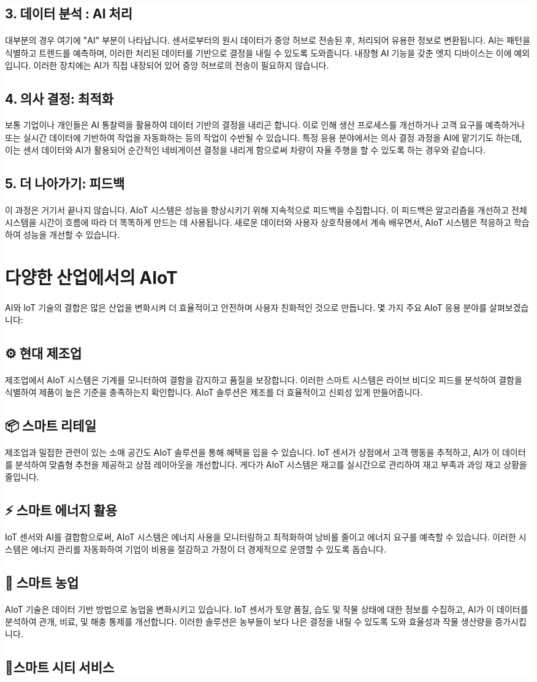 ## 3. 데이터 분석 : AI 처리

대부분의 경우 여기에 "AI" 부분이 나타납니다. 센서로부터의 원시 데이터가 중앙 허브로 전송된 후, 처리되어 유용한 정보로 변환됩니다. AI는 패턴을 식별하고 트렌드를 예측하며, 이러한 처리된 데이터를 기반으로 결정을 내릴 수 있도록 도와줍니다. 내장형 AI 기능을 갖춘 엣지 디바이스는 이에 예외입니다. 이러한 장치에는 AI가 직접 내장되어 있어 중앙 허브로의 전송이 필요하지 않습니다.

<div class="content-ad"></div>

## 4. 의사 결정: 최적화

보통 기업이나 개인들은 AI 통찰력을 활용하여 데이터 기반의 결정을 내리곤 합니다. 이로 인해 생산 프로세스를 개선하거나 고객 요구를 예측하거나 또는 실시간 데이터에 기반하여 작업을 자동화하는 등의 작업이 수반될 수 있습니다. 특정 응용 분야에서는 의사 결정 과정을 AI에 맡기기도 하는데, 이는 센서 데이터와 AI가 활용되어 순간적인 네비게이션 결정을 내리게 함으로써 차량이 자율 주행을 할 수 있도록 하는 경우와 같습니다.

## 5. 더 나아가기: 피드백

이 과정은 거기서 끝나지 않습니다. AIoT 시스템은 성능을 향상시키기 위해 지속적으로 피드백을 수집합니다. 이 피드백은 알고리즘을 개선하고 전체 시스템을 시간이 흐름에 따라 더 똑똑하게 만드는 데 사용됩니다. 새로운 데이터와 사용자 상호작용에서 계속 배우면서, AIoT 시스템은 적응하고 학습하여 성능을 개선할 수 있습니다.

<div class="content-ad"></div>

# 다양한 산업에서의 AIoT

AI와 IoT 기술의 결합은 많은 산업을 변화시켜 더 효율적이고 안전하며 사용자 친화적인 것으로 만듭니다. 몇 가지 주요 AIoT 응용 분야를 살펴보겠습니다:

## ⚙️ 현대 제조업

제조업에서 AIoT 시스템은 기계를 모니터하여 결함을 감지하고 품질을 보장합니다. 이러한 스마트 시스템은 라이브 비디오 피드를 분석하여 결함을 식별하여 제품이 높은 기준을 충족하는지 확인합니다. AIoT 솔루션은 제조를 더 효율적이고 신뢰성 있게 만들어줍니다.

<div class="content-ad"></div>

## 📦 스마트 리테일

제조업과 밀접한 관련이 있는 소매 공간도 AIoT 솔루션을 통해 혜택을 입을 수 있습니다. IoT 센서가 상점에서 고객 행동을 추적하고, AI가 이 데이터를 분석하여 맞춤형 추천을 제공하고 상점 레이아웃을 개선합니다. 게다가 AIoT 시스템은 재고를 실시간으로 관리하여 재고 부족과 과잉 재고 상황을 줄입니다.

## ⚡️ 스마트 에너지 활용

IoT 센서와 AI를 결합함으로써, AIoT 시스템은 에너지 사용을 모니터링하고 최적화하여 낭비를 줄이고 에너지 요구를 예측할 수 있습니다. 이러한 시스템은 에너지 관리를 자동화하여 기업이 비용을 절감하고 가정이 더 경제적으로 운영할 수 있도록 돕습니다.

<div class="content-ad"></div>

## 🚜 스마트 농업

AIoT 기술은 데이터 기반 방법으로 농업을 변화시키고 있습니다. IoT 센서가 토양 품질, 습도 및 작물 상태에 대한 정보를 수집하고, AI가 이 데이터를 분석하여 관개, 비료, 및 해충 통제를 개선합니다. 이러한 솔루션은 농부들이 보다 나은 결정을 내릴 수 있도록 도와 효율성과 작물 생산량을 증가시킵니다.

## 🚦스마트 시티 서비스
